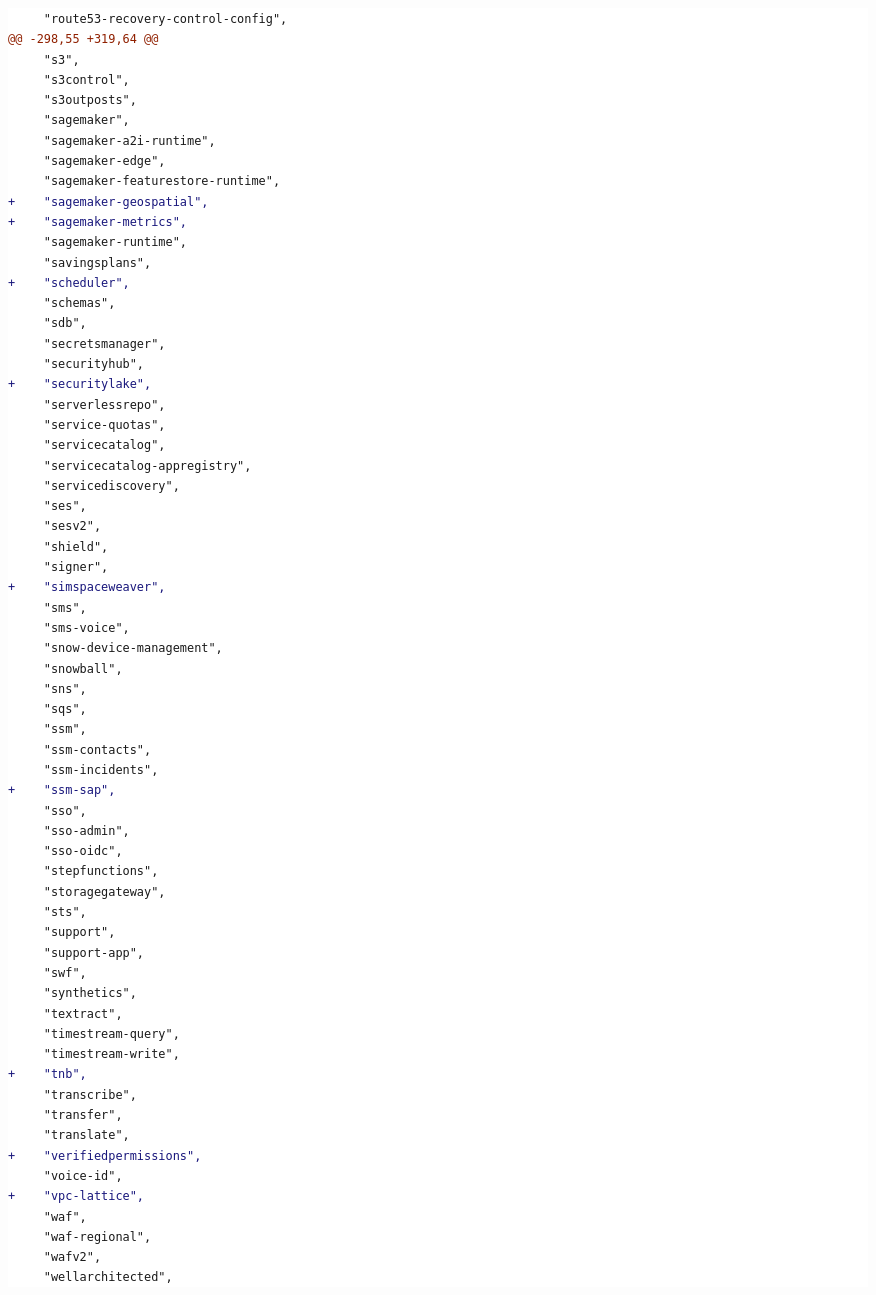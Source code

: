```diff
     "route53-recovery-control-config",
@@ -298,55 +319,64 @@
     "s3",
     "s3control",
     "s3outposts",
     "sagemaker",
     "sagemaker-a2i-runtime",
     "sagemaker-edge",
     "sagemaker-featurestore-runtime",
+    "sagemaker-geospatial",
+    "sagemaker-metrics",
     "sagemaker-runtime",
     "savingsplans",
+    "scheduler",
     "schemas",
     "sdb",
     "secretsmanager",
     "securityhub",
+    "securitylake",
     "serverlessrepo",
     "service-quotas",
     "servicecatalog",
     "servicecatalog-appregistry",
     "servicediscovery",
     "ses",
     "sesv2",
     "shield",
     "signer",
+    "simspaceweaver",
     "sms",
     "sms-voice",
     "snow-device-management",
     "snowball",
     "sns",
     "sqs",
     "ssm",
     "ssm-contacts",
     "ssm-incidents",
+    "ssm-sap",
     "sso",
     "sso-admin",
     "sso-oidc",
     "stepfunctions",
     "storagegateway",
     "sts",
     "support",
     "support-app",
     "swf",
     "synthetics",
     "textract",
     "timestream-query",
     "timestream-write",
+    "tnb",
     "transcribe",
     "transfer",
     "translate",
+    "verifiedpermissions",
     "voice-id",
+    "vpc-lattice",
     "waf",
     "waf-regional",
     "wafv2",
     "wellarchitected",
```